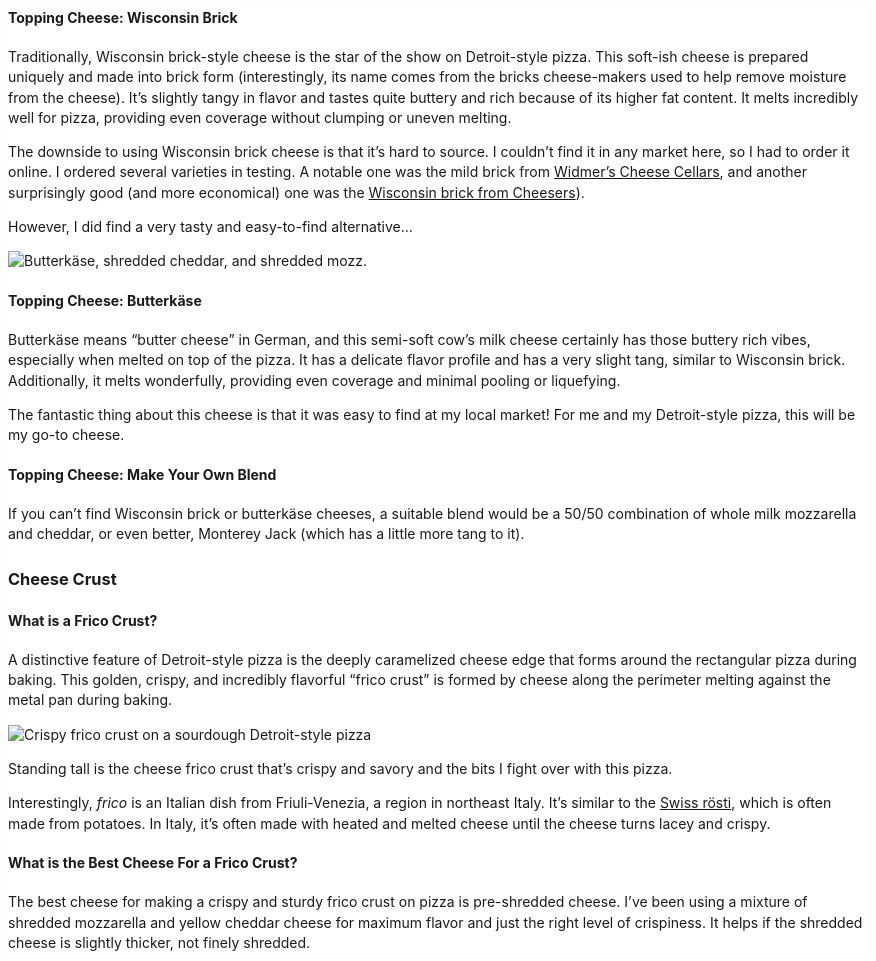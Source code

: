 #### Topping Cheese: Wisconsin Brick

Traditionally, Wisconsin brick-style cheese is the star of the show on Detroit-style pizza. This soft-ish cheese is prepared uniquely and made into brick form (interestingly, its name comes from the bricks cheese-makers used to help remove moisture from the cheese). It’s slightly tangy in flavor and tastes quite buttery and rich because of its higher fat content. It melts incredibly well for pizza, providing even coverage without clumping or uneven melting.

The downside to using Wisconsin brick cheese is that it’s hard to source. I couldn’t find it in any market here, so I had to order it online. I ordered several varieties in testing. A notable one was the mild brick from [Widmer’s Cheese Cellars](https://www.widmerscheese.com/product-category/brick-cheeses/), and another surprisingly good (and more economical) one was the [Wisconsin brick from Cheesers](https://amzn.to/3Wdlopc)).

However, I did find a very tasty and easy-to-find alternative…

![Butterkäse, shredded cheddar, and shredded mozz.](https://www.theperfectloaf.com/wp-content/uploads/2024/04/theperfectloaf_detroit_style_pizza.jpg)

#### Topping Cheese: Butterkäse

Butterkäse means “butter cheese” in German, and this semi-soft cow’s milk cheese certainly has those buttery rich vibes, especially when melted on top of the pizza. It has a delicate flavor profile and has a very slight tang, similar to Wisconsin brick. Additionally, it melts wonderfully, providing even coverage and minimal pooling or liquefying.

The fantastic thing about this cheese is that it was easy to find at my local market! For me and my Detroit-style pizza, this will be my go-to cheese.

#### Topping Cheese: Make Your Own Blend

If you can’t find Wisconsin brick or butterkäse cheeses, a suitable blend would be a 50/50 combination of whole milk mozzarella and cheddar, or even better, Monterey Jack (which has a little more tang to it).

### Cheese Crust

#### What is a Frico Crust?

A distinctive feature of Detroit-style pizza is the deeply caramelized cheese edge that forms around the rectangular pizza during baking. This golden, crispy, and incredibly flavorful “frico crust” is formed by cheese along the perimeter melting against the metal pan during baking.

![Crispy frico crust on a sourdough Detroit-style pizza](https://www.theperfectloaf.com/wp-content/uploads/2024/04/theperfectloaf_detroit_style_pizza_frico_crust.jpg)

Standing tall is the cheese frico crust that’s crispy and savory and the bits I fight over with this pizza.

Interestingly, *frico* is an Italian dish from Friuli-Venezia, a region in northeast Italy. It’s similar to the [Swiss rösti](https://www.theguardian.com/lifeandstyle/wordofmouth/2011/oct/13/how-to-cook-perfect-rosti), which is often made from potatoes. In Italy, it’s often made with heated and melted cheese until the cheese turns lacey and crispy.

#### What is the Best Cheese For a Frico Crust?

The best cheese for making a crispy and sturdy frico crust on pizza is pre-shredded cheese. I’ve been using a mixture of shredded mozzarella and yellow cheddar cheese for maximum flavor and just the right level of crispiness. It helps if the shredded cheese is slightly thicker, not finely shredded.
